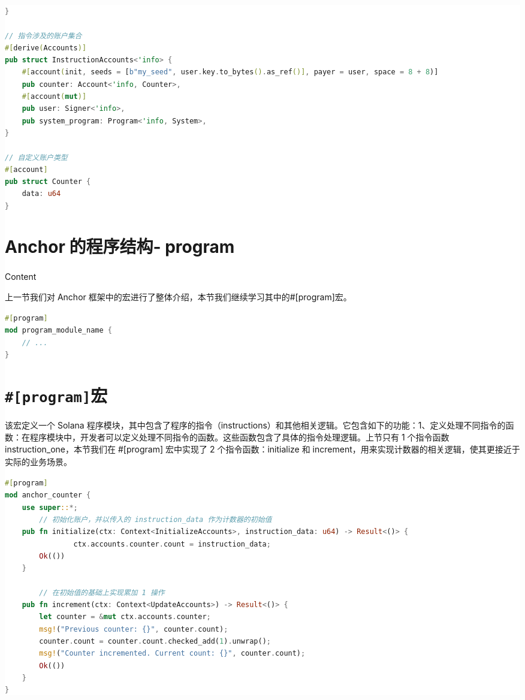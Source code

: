```rust
}

// 指令涉及的账户集合
#[derive(Accounts)]
pub struct InstructionAccounts<'info> {
    #[account(init, seeds = [b"my_seed", user.key.to_bytes().as_ref()], payer = user, space = 8 + 8)]
    pub counter: Account<'info, Counter>,
    #[account(mut)]
    pub user: Signer<'info>,
    pub system_program: Program<'info, System>,
}

// 自定义账户类型
#[account]
pub struct Counter {
    data: u64
}
```

# Anchor 的程序结构- program

Content

上一节我们对 Anchor 框架中的宏进行了整体介绍，本节我们继续学习其中的#[program]宏。

```rust
#[program]
mod program_module_name {
    // ...
}
```

# `#[program]`宏

该宏定义一个 Solana 程序模块，其中包含了程序的指令（instructions）和其他相关逻辑。它包含如下的功能：1、定义处理不同指令的函数：在程序模块中，开发者可以定义处理不同指令的函数。这些函数包含了具体的指令处理逻辑。上节只有 1 个指令函数 instruction_one，本节我们在 #[program] 宏中实现了 2 个指令函数：initialize 和 increment，用来实现计数器的相关逻辑，使其更接近于实际的业务场景。

```rust
#[program]
mod anchor_counter {
    use super::*;
		// 初始化账户，并以传入的 instruction_data 作为计数器的初始值
    pub fn initialize(ctx: Context<InitializeAccounts>, instruction_data: u64) -> Result<()> {
				ctx.accounts.counter.count = instruction_data;
        Ok(())
    }

		// 在初始值的基础上实现累加 1 操作
    pub fn increment(ctx: Context<UpdateAccounts>) -> Result<()> {
        let counter = &mut ctx.accounts.counter;
        msg!("Previous counter: {}", counter.count);
        counter.count = counter.count.checked_add(1).unwrap();
        msg!("Counter incremented. Current count: {}", counter.count);
        Ok(())
    }
}
```
